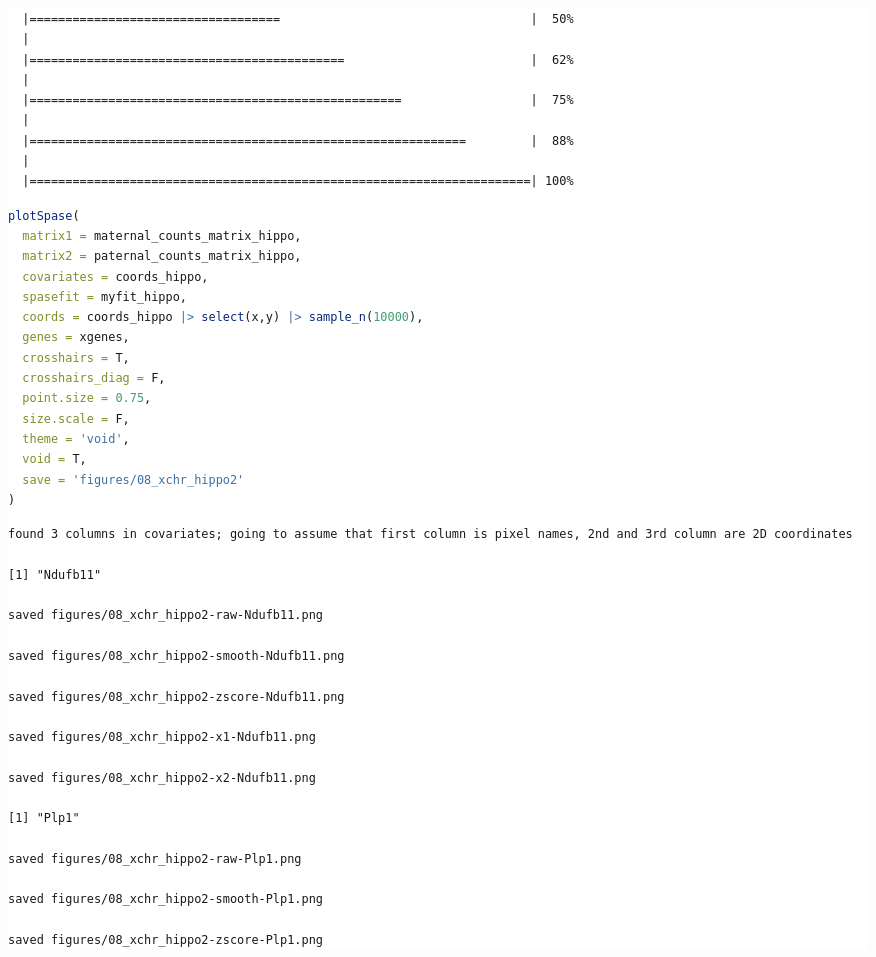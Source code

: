       |===================================                                   |  50%
      |                                                                            
      |============================================                          |  62%
      |                                                                            
      |====================================================                  |  75%
      |                                                                            
      |=============================================================         |  88%
      |                                                                            
      |======================================================================| 100%

``` r
plotSpase(
  matrix1 = maternal_counts_matrix_hippo, 
  matrix2 = paternal_counts_matrix_hippo, 
  covariates = coords_hippo, 
  spasefit = myfit_hippo, 
  coords = coords_hippo |> select(x,y) |> sample_n(10000), 
  genes = xgenes,
  crosshairs = T,
  crosshairs_diag = F,
  point.size = 0.75,
  size.scale = F,
  theme = 'void',
  void = T,
  save = 'figures/08_xchr_hippo2'
)
```

    found 3 columns in covariates; going to assume that first column is pixel names, 2nd and 3rd column are 2D coordinates

    [1] "Ndufb11"

    saved figures/08_xchr_hippo2-raw-Ndufb11.png

    saved figures/08_xchr_hippo2-smooth-Ndufb11.png

    saved figures/08_xchr_hippo2-zscore-Ndufb11.png

    saved figures/08_xchr_hippo2-x1-Ndufb11.png

    saved figures/08_xchr_hippo2-x2-Ndufb11.png

    [1] "Plp1"

    saved figures/08_xchr_hippo2-raw-Plp1.png

    saved figures/08_xchr_hippo2-smooth-Plp1.png

    saved figures/08_xchr_hippo2-zscore-Plp1.png
